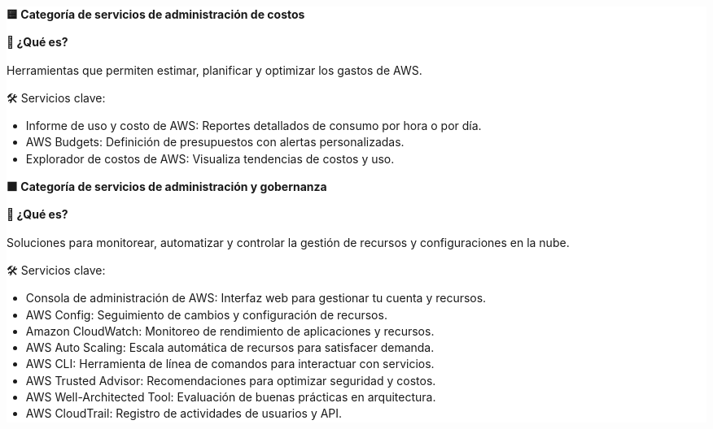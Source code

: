 **🟨 Categoría de servicios de administración de costos**

**📘 ¿Qué es?**

Herramientas que permiten estimar, planificar y optimizar los gastos de AWS.

🛠️ Servicios clave:
- Informe de uso y costo de AWS: Reportes detallados de consumo por hora o por día.
- AWS Budgets: Definición de presupuestos con alertas personalizadas.
- Explorador de costos de AWS: Visualiza tendencias de costos y uso.

**🟫 Categoría de servicios de administración y gobernanza**

**📘 ¿Qué es?**

Soluciones para monitorear, automatizar y controlar la gestión de recursos y configuraciones en la nube.

🛠️ Servicios clave:
- Consola de administración de AWS: Interfaz web para gestionar tu cuenta y recursos.
- AWS Config: Seguimiento de cambios y configuración de recursos.
- Amazon CloudWatch: Monitoreo de rendimiento de aplicaciones y recursos.
- AWS Auto Scaling: Escala automática de recursos para satisfacer demanda.
- AWS CLI: Herramienta de línea de comandos para interactuar con servicios.
- AWS Trusted Advisor: Recomendaciones para optimizar seguridad y costos.
- AWS Well-Architected Tool: Evaluación de buenas prácticas en arquitectura.
- AWS CloudTrail: Registro de actividades de usuarios y API.